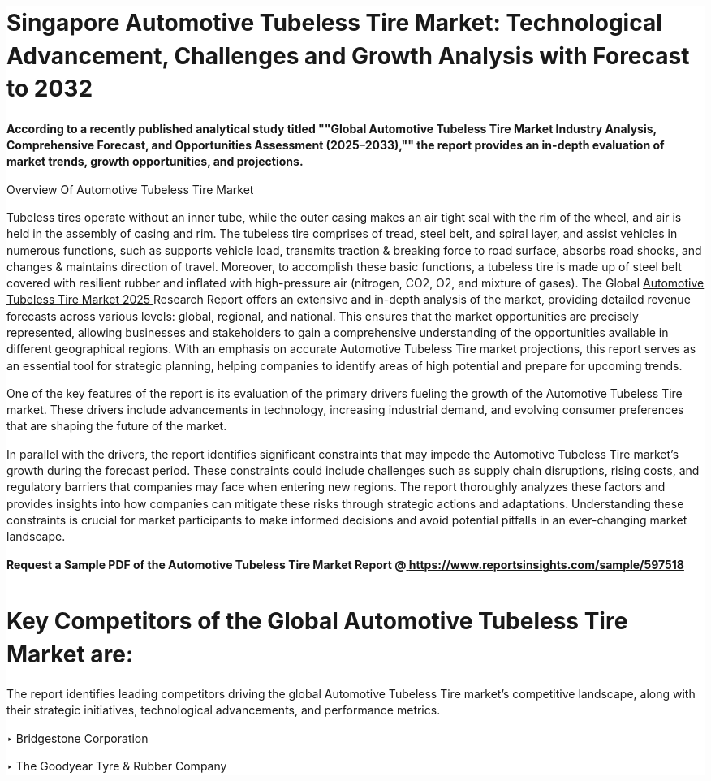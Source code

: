 # Singapore Automotive Tubeless Tire Market: Technological Advancement, Challenges and Growth Analysis with Forecast to 2032

<strong>According to a recently published analytical study titled ""Global Automotive Tubeless Tire Market Industry Analysis, Comprehensive Forecast, and Opportunities Assessment (2025–2033),"" the report provides an in-depth evaluation of market trends, growth opportunities, and projections.</strong>

Overview Of Automotive Tubeless Tire Market

Tubeless tires operate without an inner tube, while the outer casing makes an air tight seal with the rim of the wheel, and air is held in the assembly of casing and rim. The tubeless tire comprises of tread, steel belt, and spiral layer, and assist vehicles in numerous functions, such as supports vehicle load, transmits traction & breaking force to road surface, absorbs road shocks, and changes & maintains direction of travel. Moreover, to accomplish these basic functions, a tubeless tire is made up of steel belt covered with resilient rubber and inflated with high-pressure air (nitrogen, CO2, O2, and mixture of gases). The Global <a href=https://www.reportsinsights.com/sample/597518>Automotive Tubeless Tire Market 2025 </a> Research Report offers an extensive and in-depth analysis of the market, providing detailed revenue forecasts across various levels: global, regional, and national. This ensures that the market opportunities are precisely represented, allowing businesses and stakeholders to gain a comprehensive understanding of the opportunities available in different geographical regions. With an emphasis on accurate Automotive Tubeless Tire market projections, this report serves as an essential tool for strategic planning, helping companies to identify areas of high potential and prepare for upcoming trends.

One of the key features of the report is its evaluation of the primary drivers fueling the growth of the Automotive Tubeless Tire market. These drivers include advancements in technology, increasing industrial demand, and evolving consumer preferences that are shaping the future of the market. 

In parallel with the drivers, the report identifies significant constraints that may impede the Automotive Tubeless Tire market’s growth during the forecast period. These constraints could include challenges such as supply chain disruptions, rising costs, and regulatory barriers that companies may face when entering new regions. The report thoroughly analyzes these factors and provides insights into how companies can mitigate these risks through strategic actions and adaptations. Understanding these constraints is crucial for market participants to make informed decisions and avoid potential pitfalls in an ever-changing market landscape.

<strong>Request a Sample PDF of the Automotive Tubeless Tire Market Report </strong><strong>@<a href=https://www.reportsinsights.com/sample/597518> https://www.reportsinsights.com/sample/597518</a></strong></font>

# <strong>Key Competitors of the Global Automotive Tubeless Tire Market are:</strong>

The report identifies leading competitors driving the global Automotive Tubeless Tire market’s competitive landscape, along with their strategic initiatives, technological advancements, and performance metrics.

‣ Bridgestone Corporation

‣ The Goodyear Tyre & Rubber Company
